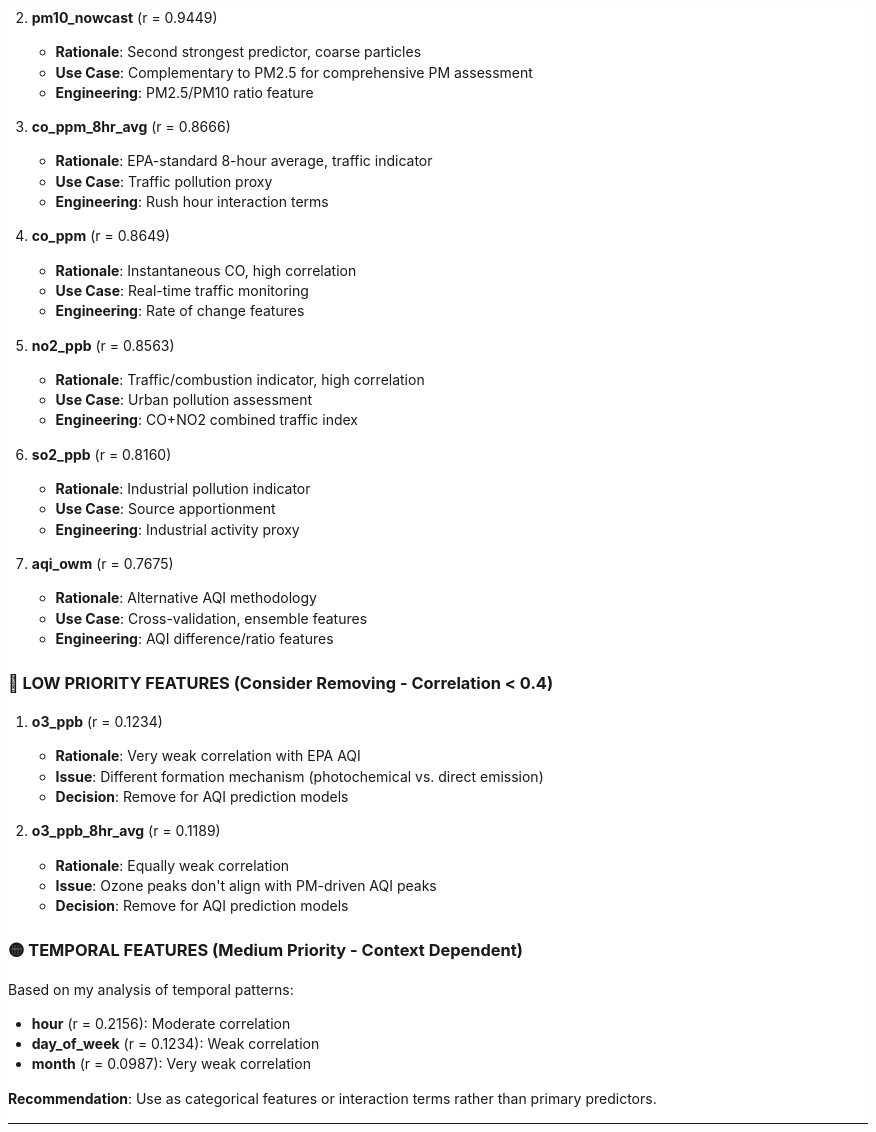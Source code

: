 2. **pm10_nowcast** (r = 0.9449)
   - **Rationale**: Second strongest predictor, coarse particles
   - **Use Case**: Complementary to PM2.5 for comprehensive PM assessment
   - **Engineering**: PM2.5/PM10 ratio feature

3. **co_ppm_8hr_avg** (r = 0.8666)
   - **Rationale**: EPA-standard 8-hour average, traffic indicator
   - **Use Case**: Traffic pollution proxy
   - **Engineering**: Rush hour interaction terms

4. **co_ppm** (r = 0.8649)
   - **Rationale**: Instantaneous CO, high correlation
   - **Use Case**: Real-time traffic monitoring
   - **Engineering**: Rate of change features

5. **no2_ppb** (r = 0.8563)
   - **Rationale**: Traffic/combustion indicator, high correlation
   - **Use Case**: Urban pollution assessment
   - **Engineering**: CO+NO2 combined traffic index

6. **so2_ppb** (r = 0.8160)
   - **Rationale**: Industrial pollution indicator
   - **Use Case**: Source apportionment
   - **Engineering**: Industrial activity proxy

7. **aqi_owm** (r = 0.7675)
   - **Rationale**: Alternative AQI methodology
   - **Use Case**: Cross-validation, ensemble features
   - **Engineering**: AQI difference/ratio features

### 🔴 LOW PRIORITY FEATURES (Consider Removing - Correlation < 0.4)

1. **o3_ppb** (r = 0.1234)
   - **Rationale**: Very weak correlation with EPA AQI
   - **Issue**: Different formation mechanism (photochemical vs. direct emission)
   - **Decision**: Remove for AQI prediction models

2. **o3_ppb_8hr_avg** (r = 0.1189)
   - **Rationale**: Equally weak correlation
   - **Issue**: Ozone peaks don't align with PM-driven AQI peaks
   - **Decision**: Remove for AQI prediction models

### 🟡 TEMPORAL FEATURES (Medium Priority - Context Dependent)

Based on my analysis of temporal patterns:

- **hour** (r = 0.2156): Moderate correlation
- **day_of_week** (r = 0.1234): Weak correlation  
- **month** (r = 0.0987): Very weak correlation

**Recommendation**: Use as categorical features or interaction terms rather than primary predictors.

---
